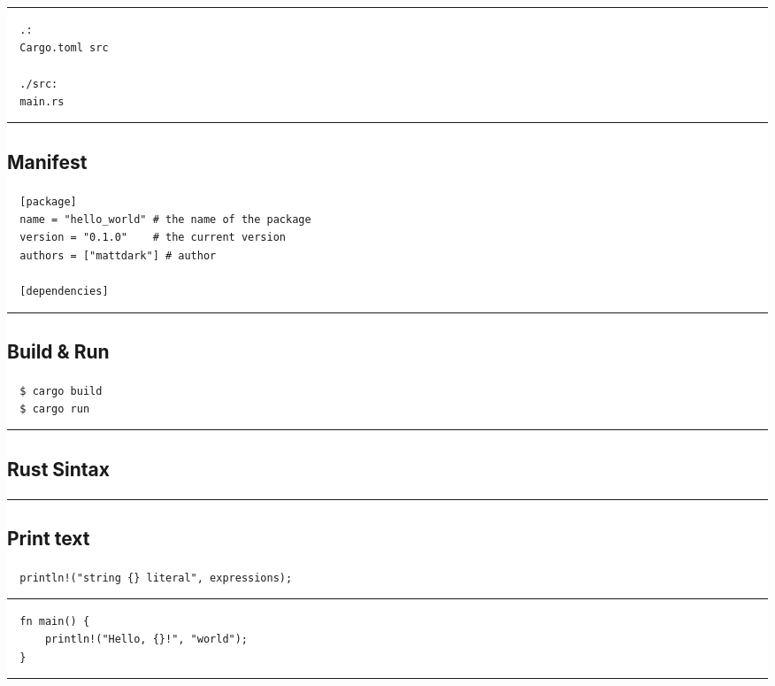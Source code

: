 ***

```
  .:
  Cargo.toml src

  ./src:
  main.rs
```

---

## Manifest

```
  [package]
  name = "hello_world" # the name of the package
  version = "0.1.0"    # the current version
  authors = ["mattdark"] # author

  [dependencies]
```

---

## Build & Run

```
  $ cargo build
  $ cargo run
```

---

## Rust Sintax

---

## Print text

```
  println!("string {} literal", expressions);
```

***

```
  fn main() {
      println!("Hello, {}!", "world");
  }
```

***
